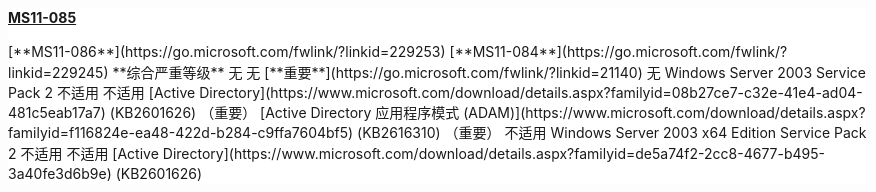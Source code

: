 [**MS11-085**](https://go.microsoft.com/fwlink/?linkid=229638)
</td>
<td style="border:1px solid black;" colspan="2">
[**MS11-086**](https://go.microsoft.com/fwlink/?linkid=229253)
</td>
<td style="border:1px solid black;" colspan="2">
[**MS11-084**](https://go.microsoft.com/fwlink/?linkid=229245)
</td>
</tr>
<tr class="alternateRow">
<td style="border:1px solid black;">
**综合严重等级**
</td>
<td style="border:1px solid black;">
无
</td>
<td style="border:1px solid black;">
无
</td>
<td style="border:1px solid black;" colspan="2">
[**重要**](https://go.microsoft.com/fwlink/?linkid=21140)
</td>
<td style="border:1px solid black;" colspan="2">
无
</td>
</tr>
<tr>
<td style="border:1px solid black;">
Windows Server 2003 Service Pack 2
</td>
<td style="border:1px solid black;">
不适用
</td>
<td style="border:1px solid black;">
不适用
</td>
<td style="border:1px solid black;" colspan="2">
[Active Directory](https://www.microsoft.com/download/details.aspx?familyid=08b27ce7-c32e-41e4-ad04-481c5eab17a7)  
(KB2601626)  
（重要）  
[Active Directory 应用程序模式 (ADAM)](https://www.microsoft.com/download/details.aspx?familyid=f116824e-ea48-422d-b284-c9ffa7604bf5)  
(KB2616310)  
（重要）
</td>
<td style="border:1px solid black;" colspan="2">
不适用
</td>
</tr>
<tr class="alternateRow">
<td style="border:1px solid black;">
Windows Server 2003 x64 Edition Service Pack 2
</td>
<td style="border:1px solid black;">
不适用
</td>
<td style="border:1px solid black;">
不适用
</td>
<td style="border:1px solid black;" colspan="2">
[Active Directory](https://www.microsoft.com/download/details.aspx?familyid=de5a74f2-2cc8-4677-b495-3a40fe3d6b9e)  
(KB2601626)  